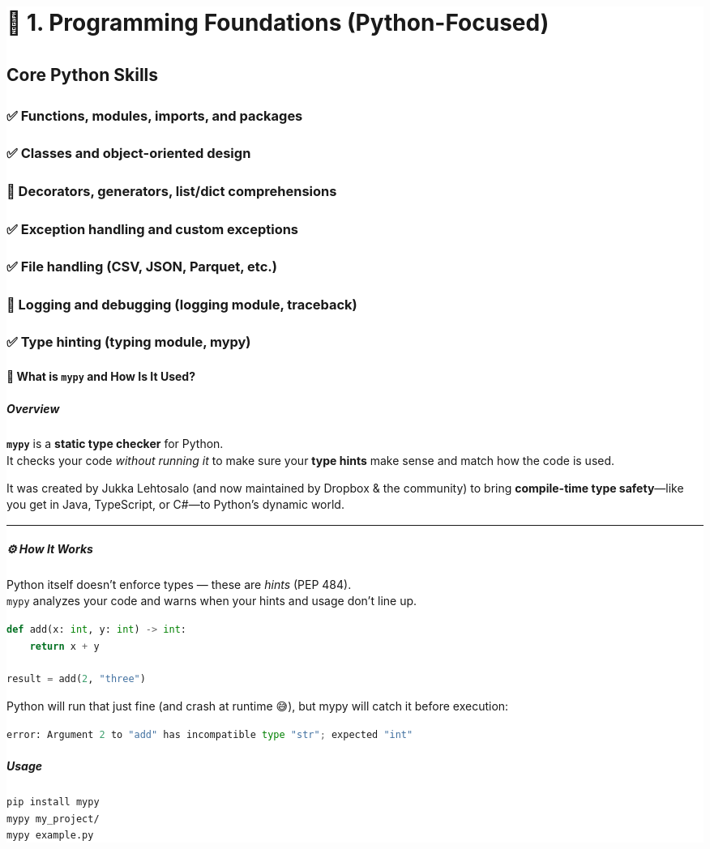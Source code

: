 # 🧱 1. Programming Foundations (Python-Focused)

## Core Python Skills

### ✅ Functions, modules, imports, and packages

### ✅ Classes and object-oriented design

### 🔲 Decorators, generators, list/dict comprehensions

### ✅ Exception handling and custom exceptions

### ✅ File handling (CSV, JSON, Parquet, etc.)

### 🔲 Logging and debugging (logging module, traceback)

### ✅ Type hinting (typing module, mypy)

#### 🧠 What is `mypy` and How Is It Used?

##### Overview
**`mypy`** is a **static type checker** for Python.  
It checks your code *without running it* to make sure your **type hints** make sense and match how the code is used.

It was created by Jukka Lehtosalo (and now maintained by Dropbox & the community) to bring **compile-time type safety**—like you get in Java, TypeScript, or C#—to Python’s dynamic world.

---

##### ⚙️ How It Works
Python itself doesn’t enforce types — these are *hints* (PEP 484).  
`mypy` analyzes your code and warns when your hints and usage don’t line up.

```python
def add(x: int, y: int) -> int:
    return x + y

result = add(2, "three")
```

Python will run that just fine (and crash at runtime 😅),
but mypy will catch it before execution:
``` python
error: Argument 2 to "add" has incompatible type "str"; expected "int"
```
##### Usage
``` bash
pip install mypy
mypy my_project/
mypy example.py

```
